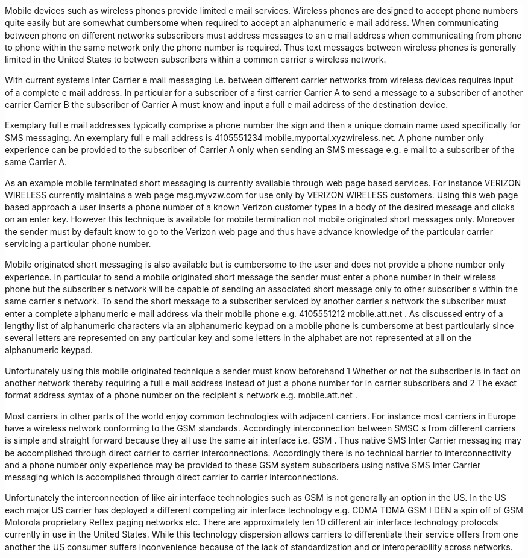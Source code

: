 Mobile devices such as wireless phones provide limited e mail services. Wireless phones are designed to accept phone numbers quite easily but are somewhat cumbersome when required to accept an alphanumeric e mail address. When communicating between phone on different networks subscribers must address messages to an e mail address when communicating from phone to phone within the same network only the phone number is required. Thus text messages between wireless phones is generally limited in the United States to between subscribers within a common carrier s wireless network.

With current systems Inter Carrier e mail messaging i.e. between different carrier networks from wireless devices requires input of a complete e mail address. In particular for a subscriber of a first carrier Carrier A to send a message to a subscriber of another carrier Carrier B the subscriber of Carrier A must know and input a full e mail address of the destination device.

Exemplary full e mail addresses typically comprise a phone number the sign and then a unique domain name used specifically for SMS messaging. An exemplary full e mail address is 4105551234 mobile.myportal.xyzwireless.net. A phone number only experience can be provided to the subscriber of Carrier A only when sending an SMS message e.g. e mail to a subscriber of the same Carrier A.

As an example mobile terminated short messaging is currently available through web page based services. For instance VERIZON WIRELESS currently maintains a web page msg.myvzw.com for use only by VERIZON WIRELESS customers. Using this web page based approach a user inserts a phone number of a known Verizon customer types in a body of the desired message and clicks on an enter key. However this technique is available for mobile termination not mobile originated short messages only. Moreover the sender must by default know to go to the Verizon web page and thus have advance knowledge of the particular carrier servicing a particular phone number.

Mobile originated short messaging is also available but is cumbersome to the user and does not provide a phone number only experience. In particular to send a mobile originated short message the sender must enter a phone number in their wireless phone but the subscriber s network will be capable of sending an associated short message only to other subscriber s within the same carrier s network. To send the short message to a subscriber serviced by another carrier s network the subscriber must enter a complete alphanumeric e mail address via their mobile phone e.g. 4105551212 mobile.att.net . As discussed entry of a lengthy list of alphanumeric characters via an alphanumeric keypad on a mobile phone is cumbersome at best particularly since several letters are represented on any particular key and some letters in the alphabet are not represented at all on the alphanumeric keypad.

Unfortunately using this mobile originated technique a sender must know beforehand 1 Whether or not the subscriber is in fact on another network thereby requiring a full e mail address instead of just a phone number for in carrier subscribers and 2 The exact format address syntax of a phone number on the recipient s network e.g. mobile.att.net .

Most carriers in other parts of the world enjoy common technologies with adjacent carriers. For instance most carriers in Europe have a wireless network conforming to the GSM standards. Accordingly interconnection between SMSC s from different carriers is simple and straight forward because they all use the same air interface i.e. GSM . Thus native SMS Inter Carrier messaging may be accomplished through direct carrier to carrier interconnections. Accordingly there is no technical barrier to interconnectivity and a phone number only experience may be provided to these GSM system subscribers using native SMS Inter Carrier messaging which is accomplished through direct carrier to carrier interconnections.

Unfortunately the interconnection of like air interface technologies such as GSM is not generally an option in the US. In the US each major US carrier has deployed a different competing air interface technology e.g. CDMA TDMA GSM I DEN a spin off of GSM Motorola proprietary Reflex paging networks etc. There are approximately ten 10 different air interface technology protocols currently in use in the United States. While this technology dispersion allows carriers to differentiate their service offers from one another the US consumer suffers inconvenience because of the lack of standardization and or interoperability across networks.
